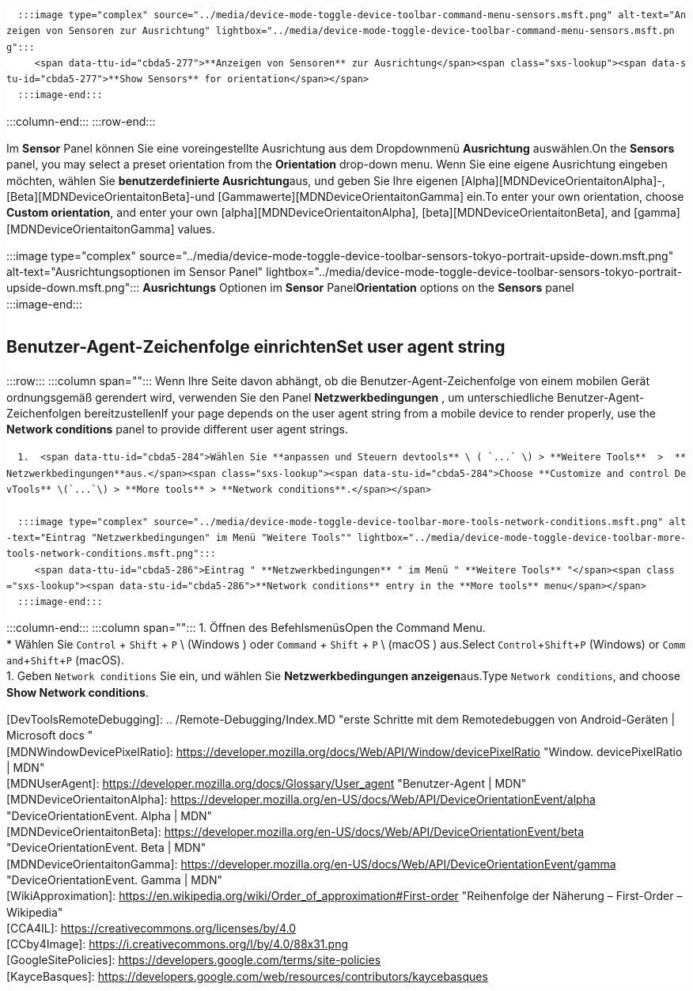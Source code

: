       :::image type="complex" source="../media/device-mode-toggle-device-toolbar-command-menu-sensors.msft.png" alt-text="Anzeigen von Sensoren zur Ausrichtung" lightbox="../media/device-mode-toggle-device-toolbar-command-menu-sensors.msft.png":::
         <span data-ttu-id="cbda5-277">**Anzeigen von Sensoren** zur Ausrichtung</span><span class="sxs-lookup"><span data-stu-id="cbda5-277">**Show Sensors** for orientation</span></span>  
      :::image-end:::  
   :::column-end:::
:::row-end:::  

<span data-ttu-id="cbda5-278">Im **Sensor** Panel können Sie eine voreingestellte Ausrichtung aus dem Dropdownmenü **Ausrichtung** auswählen.</span><span class="sxs-lookup"><span data-stu-id="cbda5-278">On the **Sensors** panel, you may select a preset orientation from the **Orientation** drop-down menu.</span></span>  <span data-ttu-id="cbda5-279">Wenn Sie eine eigene Ausrichtung eingeben möchten, wählen Sie **benutzerdefinierte Ausrichtung**aus, und geben Sie Ihre eigenen [Alpha][MDNDeviceOrientaitonAlpha]-, [Beta][MDNDeviceOrientaitonBeta]-und [Gammawerte][MDNDeviceOrientaitonGamma] ein.</span><span class="sxs-lookup"><span data-stu-id="cbda5-279">To enter your own orientation, choose **Custom orientation**, and enter your own [alpha][MDNDeviceOrientaitonAlpha], [beta][MDNDeviceOrientaitonBeta], and [gamma][MDNDeviceOrientaitonGamma] values.</span></span>  

:::image type="complex" source="../media/device-mode-toggle-device-toolbar-sensors-tokyo-portrait-upside-down.msft.png" alt-text="Ausrichtungsoptionen im Sensor Panel" lightbox="../media/device-mode-toggle-device-toolbar-sensors-tokyo-portrait-upside-down.msft.png":::
    <span data-ttu-id="cbda5-281">**Ausrichtungs** Optionen im **Sensor** Panel</span><span class="sxs-lookup"><span data-stu-id="cbda5-281">**Orientation** options on the **Sensors** panel</span></span>  
:::image-end:::  

## <span data-ttu-id="cbda5-282">Benutzer-Agent-Zeichenfolge einrichten</span><span class="sxs-lookup"><span data-stu-id="cbda5-282">Set user agent string</span></span>  

:::row:::
   :::column span="":::
      <span data-ttu-id="cbda5-283">Wenn Ihre Seite davon abhängt, ob die Benutzer-Agent-Zeichenfolge von einem mobilen Gerät ordnungsgemäß gerendert wird, verwenden Sie den Panel **Netzwerkbedingungen** , um unterschiedliche Benutzer-Agent-Zeichenfolgen bereitzustellen</span><span class="sxs-lookup"><span data-stu-id="cbda5-283">If your page depends on the user agent string from a mobile device to render properly, use the **Network conditions** panel to provide different user agent strings.</span></span>  
      
      1.  <span data-ttu-id="cbda5-284">Wählen Sie **anpassen und Steuern devtools** \ ( `...` \) > **Weitere Tools**  >  **Netzwerkbedingungen**aus.</span><span class="sxs-lookup"><span data-stu-id="cbda5-284">Choose **Customize and control DevTools** \(`...`\) > **More tools** > **Network conditions**.</span></span>  
      
      :::image type="complex" source="../media/device-mode-toggle-device-toolbar-more-tools-network-conditions.msft.png" alt-text="Eintrag "Netzwerkbedingungen" im Menü "Weitere Tools"" lightbox="../media/device-mode-toggle-device-toolbar-more-tools-network-conditions.msft.png":::
         <span data-ttu-id="cbda5-286">Eintrag " **Netzwerkbedingungen** " im Menü " **Weitere Tools** "</span><span class="sxs-lookup"><span data-stu-id="cbda5-286">**Network conditions** entry in the **More tools** menu</span></span>  
      :::image-end:::  
   :::column-end:::
   :::column span="":::
      1.  <span data-ttu-id="cbda5-287">Öffnen des Befehlsmenüs</span><span class="sxs-lookup"><span data-stu-id="cbda5-287">Open the Command Menu.</span></span>  
          *   <span data-ttu-id="cbda5-288">Wählen Sie `Control` + `Shift` + `P` \ (Windows \) oder `Command` + `Shift` + `P` \ (macOS \) aus.</span><span class="sxs-lookup"><span data-stu-id="cbda5-288">Select `Control`+`Shift`+`P` \(Windows\) or `Command`+`Shift`+`P` \(macOS\).</span></span>  
      1. <span data-ttu-id="cbda5-289">Geben `Network conditions` Sie ein, und wählen Sie **Netzwerkbedingungen anzeigen**aus.</span><span class="sxs-lookup"><span data-stu-id="cbda5-289">Type `Network conditions`, and choose **Show Network conditions**.</span></span>  
      

[ImageCaptureIcon]: ../media/capture-settings-icon.msft.png  
[ImageDeviceToolbarIcon]: ../media/toggle-device-toolbar-dark-icon.msft.png  
[ImageRotateIcon]: ../media/rotate-dark-icon.msft.png  
[DevToolsRemoteDebugging]: .. /Remote-Debugging/Index.MD "erste Schritte mit dem Remotedebuggen von Android-Geräten | Microsoft docs "  
[MDNWindowDevicePixelRatio]: https://developer.mozilla.org/docs/Web/API/Window/devicePixelRatio "Window. devicePixelRatio | MDN"  
[MDNUserAgent]: https://developer.mozilla.org/docs/Glossary/User_agent "Benutzer-Agent | MDN"  
[MDNDeviceOrientaitonAlpha]: https://developer.mozilla.org/en-US/docs/Web/API/DeviceOrientationEvent/alpha "DeviceOrientationEvent. Alpha | MDN"  
[MDNDeviceOrientaitonBeta]: https://developer.mozilla.org/en-US/docs/Web/API/DeviceOrientationEvent/beta "DeviceOrientationEvent. Beta | MDN"  
[MDNDeviceOrientaitonGamma]: https://developer.mozilla.org/en-US/docs/Web/API/DeviceOrientationEvent/gamma "DeviceOrientationEvent. Gamma | MDN"  
[WikiApproximation]: https://en.wikipedia.org/wiki/Order_of_approximation#First-order "Reihenfolge der Näherung – First-Order – Wikipedia"  
[CCA4IL]: https://creativecommons.org/licenses/by/4.0  
[CCby4Image]: https://i.creativecommons.org/l/by/4.0/88x31.png  
[GoogleSitePolicies]: https://developers.google.com/terms/site-policies  
[KayceBasques]: https://developers.google.com/web/resources/contributors/kaycebasques  